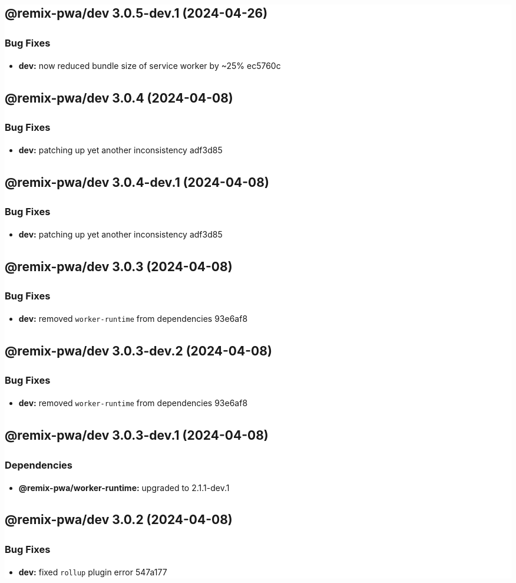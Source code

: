 ## @remix-pwa/dev 3.0.5-dev.1 (2024-04-26)


### Bug Fixes

* **dev:** now reduced bundle size of service worker by ~25% ec5760c

## @remix-pwa/dev 3.0.4 (2024-04-08)


### Bug Fixes

* **dev:** patching up yet another inconsistency adf3d85

## @remix-pwa/dev 3.0.4-dev.1 (2024-04-08)


### Bug Fixes

* **dev:** patching up yet another inconsistency adf3d85

## @remix-pwa/dev 3.0.3 (2024-04-08)


### Bug Fixes

* **dev:** removed `worker-runtime` from dependencies 93e6af8

## @remix-pwa/dev 3.0.3-dev.2 (2024-04-08)


### Bug Fixes

* **dev:** removed `worker-runtime` from dependencies 93e6af8

## @remix-pwa/dev 3.0.3-dev.1 (2024-04-08)





### Dependencies

* **@remix-pwa/worker-runtime:** upgraded to 2.1.1-dev.1

## @remix-pwa/dev 3.0.2 (2024-04-08)


### Bug Fixes

* **dev:** fixed `rollup` plugin error 547a177
